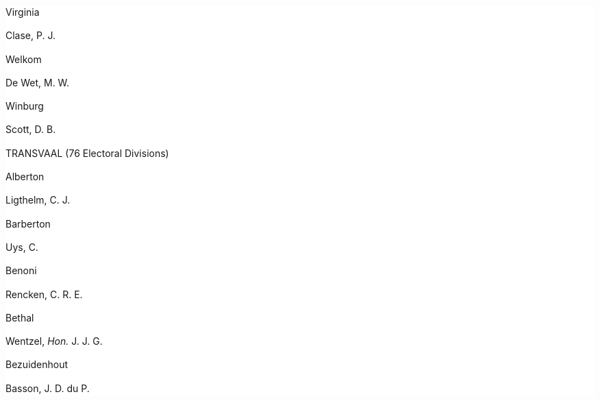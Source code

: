 <td><p>Virginia</p></td>

<td><p>Clase, P. J.</p></td>

</tr>

<tr>

<td><p>Welkom</p></td>

<td><p>De Wet, M. W.</p></td>

</tr>

<tr>

<td><p>Winburg</p></td>

<td><p>Scott, D. B.</p></td>

</tr>

<tr>

<td colspan="2"><p>TRANSVAAL (76 Electoral Divisions)</p></td>

</tr>

<tr>

<td><p>Alberton</p></td>

<td><p>Ligthelm, C. J.</p></td>

</tr>

<tr>

<td><p>Barberton</p></td>

<td><p>Uys, C.</p></td>

</tr>

<tr>

<td><p>Benoni</p></td>

<td><p>Rencken, C. R. E.</p></td>

</tr>

<tr>

<td><p>Bethal</p></td>

<td><p>Wentzel, <i>Hon.</i> J. J. G.</p></td>

</tr>

<tr>

<td><p>Bezuidenhout</p></td>

<td><p>Basson, J. D. du P.</p></td>
